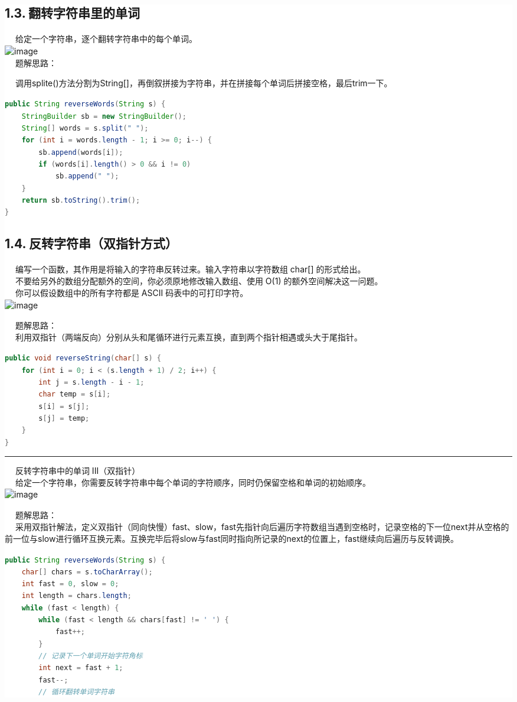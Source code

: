 ## 1.3. 翻转字符串里的单词  
&emsp; 给定一个字符串，逐个翻转字符串中的每个单词。  
![image](https://gitee.com/wt1814/pic-host/raw/master/algorithm/function-52.png)  
&emsp; 题解思路：  

&emsp; 调用splite()方法分割为String[]，再倒叙拼接为字符串，并在拼接每个单词后拼接空格，最后trim一下。  

```java
public String reverseWords(String s) {
    StringBuilder sb = new StringBuilder();
    String[] words = s.split(" ");
    for (int i = words.length - 1; i >= 0; i--) {
        sb.append(words[i]);
        if (words[i].length() > 0 && i != 0)
            sb.append(" ");
    }
    return sb.toString().trim();
}
```

## 1.4. 反转字符串（双指针方式）  
&emsp; 编写一个函数，其作用是将输入的字符串反转过来。输入字符串以字符数组 char[] 的形式给出。  
&emsp; 不要给另外的数组分配额外的空间，你必须原地修改输入数组、使用 O(1) 的额外空间解决这一问题。  
&emsp; 你可以假设数组中的所有字符都是 ASCII 码表中的可打印字符。   
![image](https://gitee.com/wt1814/pic-host/raw/master/algorithm/function-53.png)  


&emsp; 题解思路：  
&emsp; 利用双指针（两端反向）分别从头和尾循环进行元素互换，直到两个指针相遇或头大于尾指针。  

```java
public void reverseString(char[] s) {
    for (int i = 0; i < (s.length + 1) / 2; i++) {
        int j = s.length - i - 1;
        char temp = s[i];
        s[i] = s[j];
        s[j] = temp;
    }
}
```


------

&emsp; 反转字符串中的单词 III（双指针）  
&emsp; 给定一个字符串，你需要反转字符串中每个单词的字符顺序，同时仍保留空格和单词的初始顺序。  
![image](https://gitee.com/wt1814/pic-host/raw/master/algorithm/function-54.png)  

&emsp; 题解思路：  
&emsp; 采用双指针解法，定义双指针（同向快慢）fast、slow，fast先指针向后遍历字符数组当遇到空格时，记录空格的下一位next并从空格的前一位与slow进行循环互换元素。互换完毕后将slow与fast同时指向所记录的next的位置上，fast继续向后遍历与反转调换。  

```java
public String reverseWords(String s) {
    char[] chars = s.toCharArray();
    int fast = 0, slow = 0;
    int length = chars.length;
    while (fast < length) {
        while (fast < length && chars[fast] != ' ') {
            fast++;
        }
        // 记录下一个单词开始字符角标
        int next = fast + 1;
        fast--;
        // 循环翻转单词字符串
```
